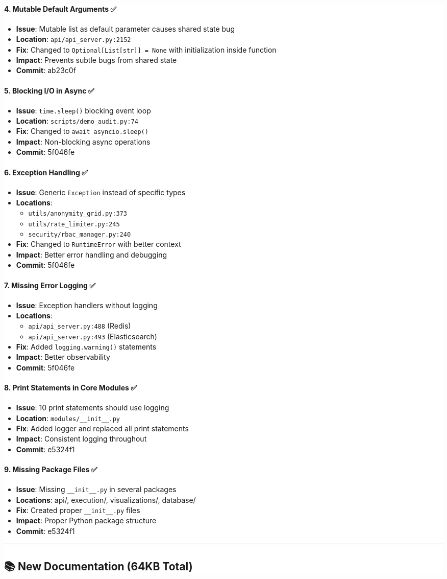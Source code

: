#### 4. Mutable Default Arguments ✅
- **Issue**: Mutable list as default parameter causes shared state bug
- **Location**: `api/api_server.py:2152`
- **Fix**: Changed to `Optional[List[str]] = None` with initialization inside function
- **Impact**: Prevents subtle bugs from shared state
- **Commit**: ab23c0f

#### 5. Blocking I/O in Async ✅
- **Issue**: `time.sleep()` blocking event loop
- **Location**: `scripts/demo_audit.py:74`
- **Fix**: Changed to `await asyncio.sleep()`
- **Impact**: Non-blocking async operations
- **Commit**: 5f046fe

#### 6. Exception Handling ✅
- **Issue**: Generic `Exception` instead of specific types
- **Locations**: 
  - `utils/anonymity_grid.py:373`
  - `utils/rate_limiter.py:245`
  - `security/rbac_manager.py:240`
- **Fix**: Changed to `RuntimeError` with better context
- **Impact**: Better error handling and debugging
- **Commit**: 5f046fe

#### 7. Missing Error Logging ✅
- **Issue**: Exception handlers without logging
- **Locations**: 
  - `api/api_server.py:488` (Redis)
  - `api/api_server.py:493` (Elasticsearch)
- **Fix**: Added `logging.warning()` statements
- **Impact**: Better observability
- **Commit**: 5f046fe

#### 8. Print Statements in Core Modules ✅
- **Issue**: 10 print statements should use logging
- **Location**: `modules/__init__.py`
- **Fix**: Added logger and replaced all print statements
- **Impact**: Consistent logging throughout
- **Commit**: e5324f1

#### 9. Missing Package Files ✅
- **Issue**: Missing `__init__.py` in several packages
- **Locations**: api/, execution/, visualizations/, database/
- **Fix**: Created proper `__init__.py` files
- **Impact**: Proper Python package structure
- **Commit**: e5324f1

---

## 📚 New Documentation (64KB Total)
